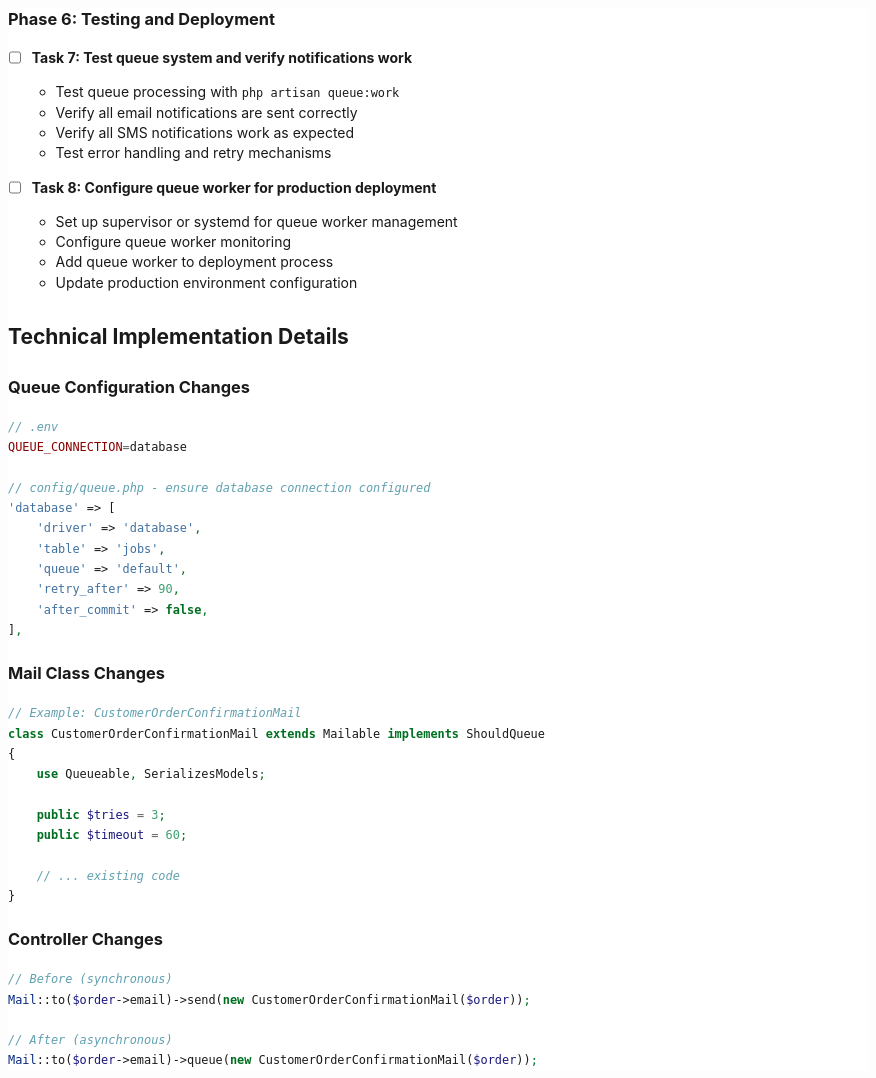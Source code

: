 ### Phase 6: Testing and Deployment
- [ ] **Task 7: Test queue system and verify notifications work**
  - Test queue processing with `php artisan queue:work`
  - Verify all email notifications are sent correctly
  - Verify all SMS notifications work as expected
  - Test error handling and retry mechanisms

- [ ] **Task 8: Configure queue worker for production deployment**
  - Set up supervisor or systemd for queue worker management
  - Configure queue worker monitoring
  - Add queue worker to deployment process
  - Update production environment configuration

## Technical Implementation Details

### Queue Configuration Changes
```php
// .env
QUEUE_CONNECTION=database

// config/queue.php - ensure database connection configured
'database' => [
    'driver' => 'database',
    'table' => 'jobs',
    'queue' => 'default',
    'retry_after' => 90,
    'after_commit' => false,
],
```

### Mail Class Changes
```php
// Example: CustomerOrderConfirmationMail
class CustomerOrderConfirmationMail extends Mailable implements ShouldQueue
{
    use Queueable, SerializesModels;
    
    public $tries = 3;
    public $timeout = 60;
    
    // ... existing code
}
```

### Controller Changes
```php
// Before (synchronous)
Mail::to($order->email)->send(new CustomerOrderConfirmationMail($order));

// After (asynchronous)
Mail::to($order->email)->queue(new CustomerOrderConfirmationMail($order));
```
